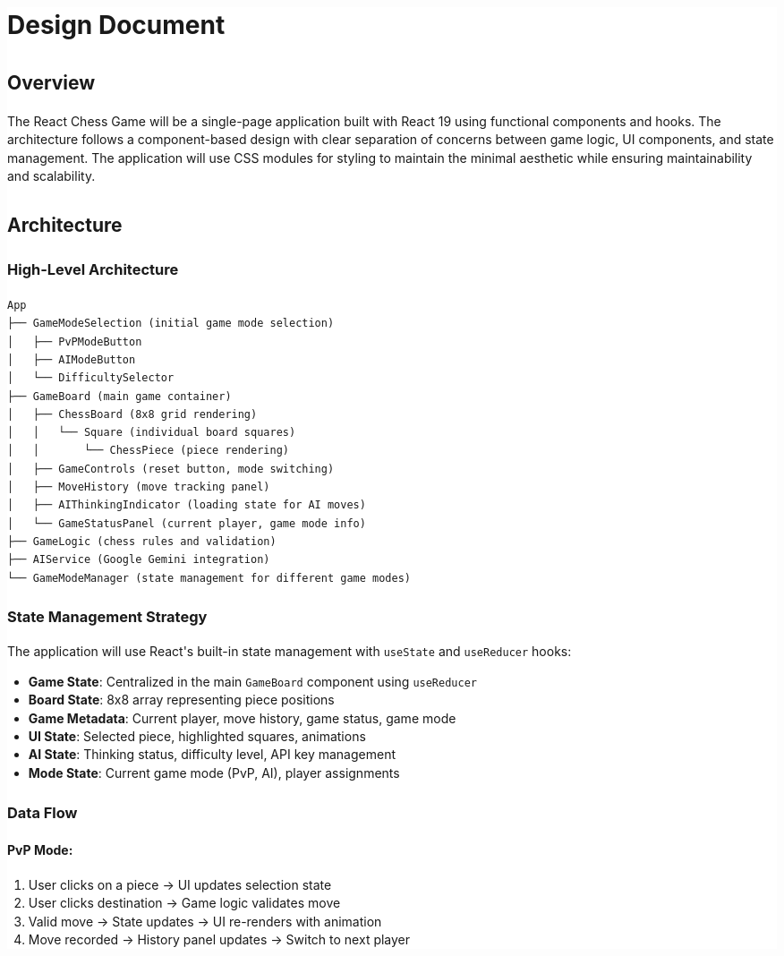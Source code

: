 # Design Document

## Overview

The React Chess Game will be a single-page application built with React 19 using functional components and hooks. The architecture follows a component-based design with clear separation of concerns between game logic, UI components, and state management. The application will use CSS modules for styling to maintain the minimal aesthetic while ensuring maintainability and scalability.

## Architecture

### High-Level Architecture

```
App
├── GameModeSelection (initial game mode selection)
│   ├── PvPModeButton
│   ├── AIModeButton
│   └── DifficultySelector
├── GameBoard (main game container)
│   ├── ChessBoard (8x8 grid rendering)
│   │   └── Square (individual board squares)
│   │       └── ChessPiece (piece rendering)
│   ├── GameControls (reset button, mode switching)
│   ├── MoveHistory (move tracking panel)
│   ├── AIThinkingIndicator (loading state for AI moves)
│   └── GameStatusPanel (current player, game mode info)
├── GameLogic (chess rules and validation)
├── AIService (Google Gemini integration)
└── GameModeManager (state management for different game modes)
```

### State Management Strategy

The application will use React's built-in state management with `useState` and `useReducer` hooks:

- **Game State**: Centralized in the main `GameBoard` component using `useReducer`
- **Board State**: 8x8 array representing piece positions
- **Game Metadata**: Current player, move history, game status, game mode
- **UI State**: Selected piece, highlighted squares, animations
- **AI State**: Thinking status, difficulty level, API key management
- **Mode State**: Current game mode (PvP, AI), player assignments

### Data Flow

#### PvP Mode:

1. User clicks on a piece → UI updates selection state
2. User clicks destination → Game logic validates move
3. Valid move → State updates → UI re-renders with animation
4. Move recorded → History panel updates → Switch to next player
